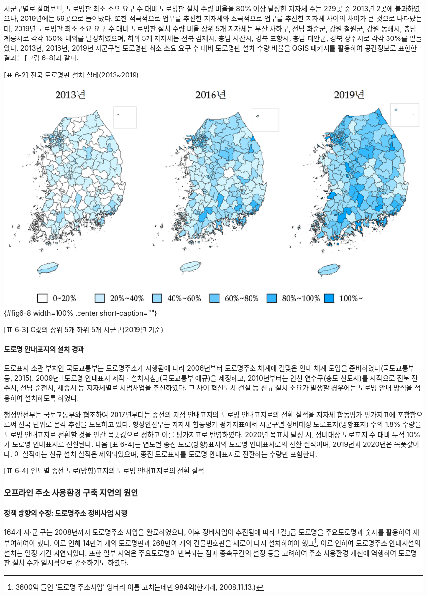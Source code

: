 시군구별로 살펴보면, 도로명판 최소 소요 요구 수 대비 도로명판 설치 수량 비율을 80% 이상 달성한 지자체 수는 229곳 중 2013년 2곳에 불과하였으나, 2019년에는 59곳으로 늘어났다. 또한 적극적으로 업무를 추진한 지자체와 소극적으로 업무를 추진한 지자체 사이의 차이가 큰 것으로 나타났는데, 2019년 도로명판 최소 소요 요구 수 대비 도로명판 설치 수량 비율 상위 5개 지자체는 부산 사하구, 전남 화순군, 강원 철원군, 강원 동해시, 충남 계룡시로 각각 150% 내외를 달성하였으며, 하위 5개 지자체는 전북 김제시, 충남 서산시, 경북 포항시, 충남 태안군, 경북 상주시로 각각 30%를 밑돌았다. 2013년, 2016년, 2019년 시군구별 도로명판 최소 소요 요구 수 대비 도로명판 설치 수량 비율을 QGIS 패키지를 활용하여 공간정보로 표현한 결과는 [그림 6-8]과 같다.

[표 6-2] 전국 도로명판 설치 실태(2013~2019)

![그림 6-8 연도별 시군구별 최소 요구 소요 도로명판 수 대비 도로명판 설치 수 비율(C)<br>출처: 행정안전부 제공 2013~2019년 시군구별 도로명판 설치 현황 및 행정안전부, 2021년('20년 실적)연도별 지자체 합동평가지표 및 매뉴얼. 내 최소 소요요구 도로명판 수 활용 저자 작성](source/figures/page_91_img_10.png){#fig6-8 width=100% .center short-caption=""}

[표 6-3] C값의 상위 5개 하위 5개 시군구(2019년 기준)

#### 도로명 안내표지의 설치 경과

도로표지 소관 부처인 국토교통부는 도로명주소가 시행됨에 따라 2006년부터 도로명주소 체계에 걸맞은 안내 체계 도입을 준비하였다(국토교통부 등, 2015). 2009년 ｢도로명 안내표지 제작ㆍ설치지침｣(국토교통부 예규)을 제정하고, 2010년부터는 인천 연수구(송도 신도시)를 시작으로 전북 전주시, 전남 순천시, 세종시 등 지자체별로 시범사업을 추진하였다. 그 사이 혁신도시 건설 등 신규 설치 소요가 발생할 경우에는 도로명 안내 방식을 적용하여 설치하도록 하였다.

행정안전부는 국토교통부와 협조하여 2017년부터는 종전의 지점 안내표지의 도로명 안내표지로의 전환 실적을 지자체 합동평가 평가지표에 포함함으로써 전국 단위로 본격 추진을 도모하고 있다. 행정안전부는 지자체 합동평가 평가지표에서 시군구별 정비대상 도로표지(방향표지) 수의 1.8% 수량을 도로명 안내표지로 전환할 것을 연간 목푯값으로 정하고 이를 평가지표로 반영하였다. 2020년 목표치 달성 시, 정비대상 도로표지 수 대비 누적 10%가 도로명 안내표지로 전환된다. 다음 [표 6-4]는 연도별 종전 도로(방향)표지의 도로명 안내표지로의 전환 실적이며, 2019년과 2020년은 목푯값이다. 이 실적에는 신규 설치 실적은 제외되었으며, 종전 도로표지를 도로명 안내표지로 전환하는 수량만 포함한다.

[표 6-4] 연도별 종전 도로(방향)표지의 도로명 안내표지로의 전환 실적

### 오프라인 주소 사용환경 구축 지연의 원인

#### 정책 방향의 수정: 도로명주소 정비사업 시행

164개 시·군·구는 2008년까지 도로명주소 사업을 완료하였으나, 이후 정비사업이 추진됨에 따라 ｢길｣급 도로명을 주요도로명과 숫자를 활용하여 재부여하여야 했다. 이로 인해 14만여 개의 도로명판과 268만여 개의 건물번호판을 새로이 다시 설치하여야 했고[^29], 이로 인하여 도로명주소 안내시설의 설치는 일정 기간 지연되었다. 또한 일부 지역은 주요도로명이 반복되는 점과 종속구간의 설정 등을 고려하여 주소 사용환경 개선에 역행하여 도로명판 설치 수가 일시적으로 감소하기도 하였다.


[^27]: 2020. 11. 18. 의결된 도로명주소법 전부개정법률안은 그 명칭을 “주소정보시설”로 변경하였다.
[^28]: 11.9. 도로명주소 분야 전문가(T 교수) 인터뷰.
[^29]: 3600억 들인 ‘도로명 주소사업’ 엉터리 이름 고치는데만 984억(한겨레, 2008.11.13.)
[^30]: 5.28. 행정안전부 주소정책과 관계자(B 서기관) 인터뷰. 인터뷰에 참여한 행정안전부 주소정책과 관계자 3명이 10년 이상 근무함.
[^31]: 5.30. (전) 행정안전부 주소정책과 관계자(A 서기관) 인터뷰.
[^32]: 5.30. (전) 행정안전부 주소정책과 담당자(A 서기관) 인터뷰.
[^33]: 2020. 11. 18. 의결된 도로명주소법 전부개정법률안은 그 명칭을 “주소정보 활용지원센터”로 변경하고 제28조에서 규정하고 있다.
[^34]: 5.28. 행정안전부 주소정책과 관계자(B 서기관) 인터뷰.
[^35]: 속 터지는 도로명주소 검색·입력… 사이트 1만 8000곳 불편 없앤다(서울신문, 2018.6.18.)
[^36]: URL https://blog.naver.com/naver_map/10114651103
[^37]: URL https://blog.naver.com/naver_map/10117431618
[^38]: URL http://blog.daum.net/daummaps/642?category=365766
[^39]: URL https://kakaomap.tistory.com/234?category=197647
[^40]: 5.28. SK텔레콤(티맵) 담당자(X) 인터뷰.
[^41]: 9년간 이어진 정밀지도 반출 논쟁, 종지부를 찍다...주요 쟁점과 향후 전망은(조선비즈, 2016.11.20.)
[^42]: 도로명 주소 쓰라는데…"구글 지도엔 없네"(머니투데이, 2014.1.17.)
[^43]: URL https://www.internetmap.kr/681
[^44]: ‘T맵’으로 아파트 ‘동’까지 찾는다..국내선 처음(이데일리, 2017.3.9.)